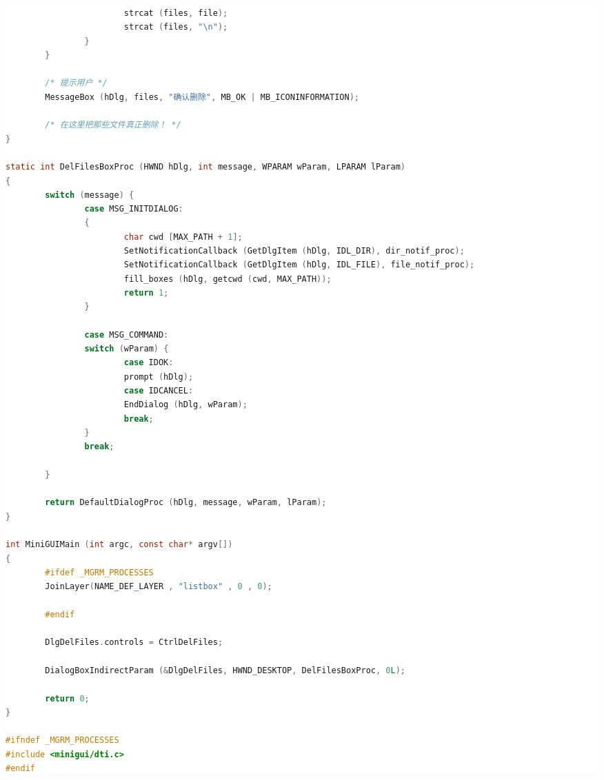 ```c
                        strcat (files, file);
                        strcat (files, "\n");
                }
        }
        
        /* 提示用户 */
        MessageBox (hDlg, files, "确认删除", MB_OK | MB_ICONINFORMATION);
        
        /* 在这里把那些文件真正删除！ */
}

static int DelFilesBoxProc (HWND hDlg, int message, WPARAM wParam, LPARAM lParam)
{
        switch (message) {
                case MSG_INITDIALOG:
                {
                        char cwd [MAX_PATH + 1];
                        SetNotificationCallback (GetDlgItem (hDlg, IDL_DIR), dir_notif_proc);
                        SetNotificationCallback (GetDlgItem (hDlg, IDL_FILE), file_notif_proc);
                        fill_boxes (hDlg, getcwd (cwd, MAX_PATH));
                        return 1;
                }
                
                case MSG_COMMAND:
                switch (wParam) {
                        case IDOK:
                        prompt (hDlg);
                        case IDCANCEL:
                        EndDialog (hDlg, wParam);
                        break;
                }
                break;
                
        }
        
        return DefaultDialogProc (hDlg, message, wParam, lParam);
}

int MiniGUIMain (int argc, const char* argv[])
{
        #ifdef _MGRM_PROCESSES
        JoinLayer(NAME_DEF_LAYER , "listbox" , 0 , 0);
        
        #endif
        
        DlgDelFiles.controls = CtrlDelFiles;
        
        DialogBoxIndirectParam (&DlgDelFiles, HWND_DESKTOP, DelFilesBoxProc, 0L);
        
        return 0;
}

#ifndef _MGRM_PROCESSES
#include <minigui/dti.c>
#endif
```
